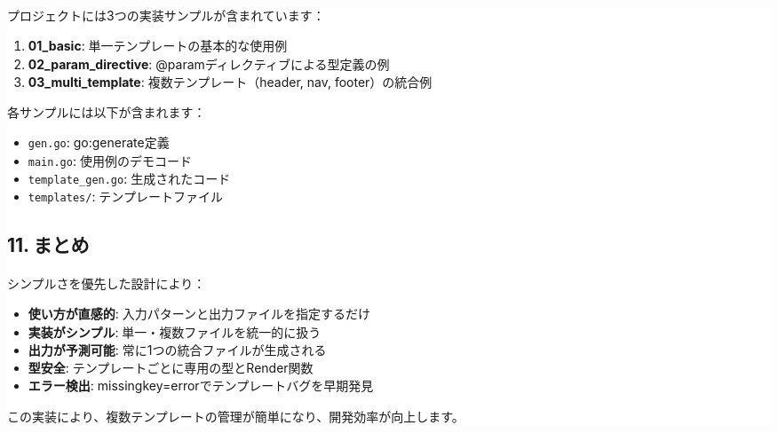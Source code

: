 プロジェクトには3つの実装サンプルが含まれています：

1. **01_basic**: 単一テンプレートの基本的な使用例
2. **02_param_directive**: @paramディレクティブによる型定義の例
3. **03_multi_template**: 複数テンプレート（header, nav, footer）の統合例

各サンプルには以下が含まれます：
- `gen.go`: go:generate定義
- `main.go`: 使用例のデモコード
- `template_gen.go`: 生成されたコード
- `templates/`: テンプレートファイル

## 11. まとめ

シンプルさを優先した設計により：
- **使い方が直感的**: 入力パターンと出力ファイルを指定するだけ
- **実装がシンプル**: 単一・複数ファイルを統一的に扱う
- **出力が予測可能**: 常に1つの統合ファイルが生成される
- **型安全**: テンプレートごとに専用の型とRender関数
- **エラー検出**: missingkey=errorでテンプレートバグを早期発見

この実装により、複数テンプレートの管理が簡単になり、開発効率が向上します。